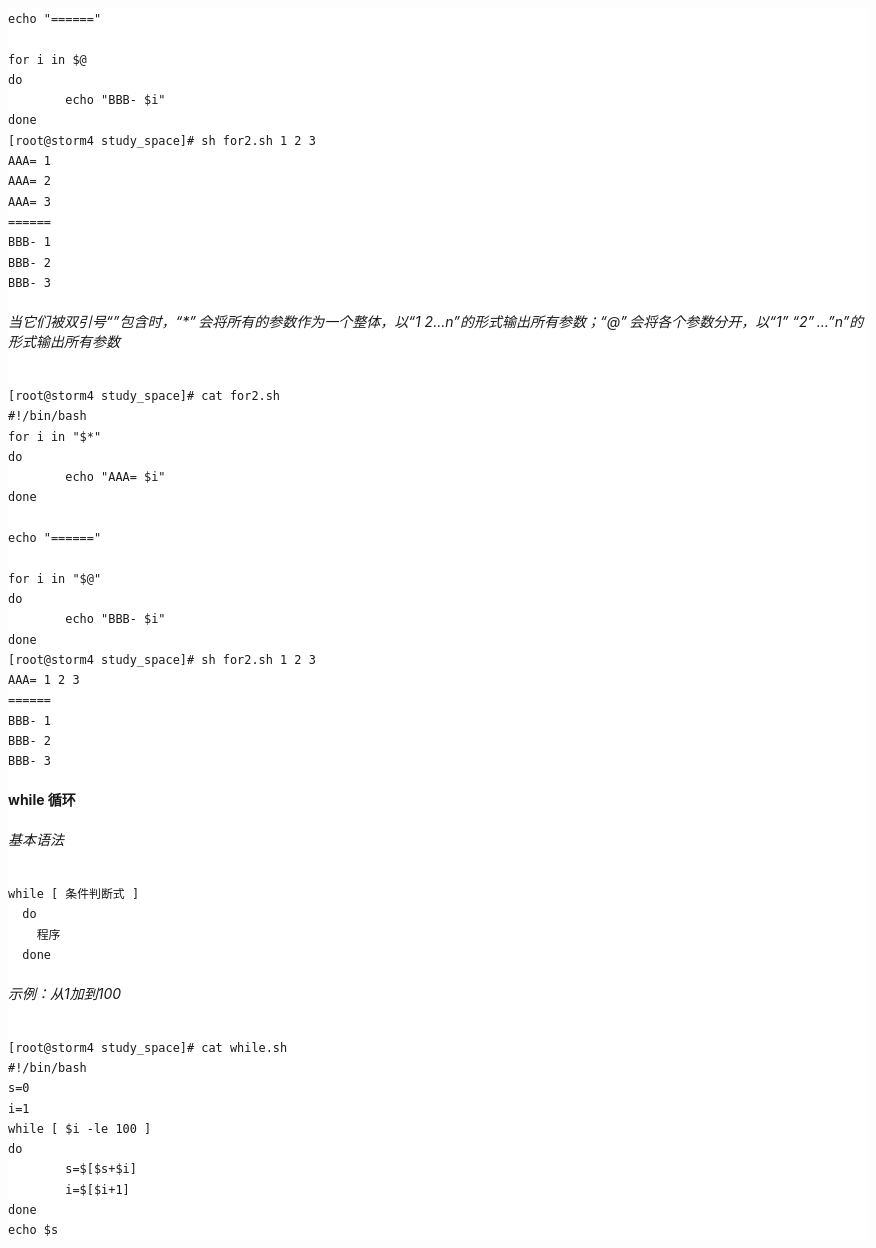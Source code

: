     echo "======"
    
    for i in $@
    do
            echo "BBB- $i"
    done
    [root@storm4 study_space]# sh for2.sh 1 2 3 
    AAA= 1
    AAA= 2
    AAA= 3
    ======
    BBB- 1
    BBB- 2
    BBB- 3
###### 当它们被双引号“”包含时，“$*”会将所有的参数作为一个整体，以“$1 $2 …$n”的形式输出所有参数；“$@”会将各个参数分开，以“$1” “$2”…”$n”的形式输出所有参数 
    [root@storm4 study_space]# cat for2.sh 
    #!/bin/bash
    for i in "$*"
    do
            echo "AAA= $i"
    done
    
    echo "======"
    
    for i in "$@"
    do
            echo "BBB- $i"
    done
    [root@storm4 study_space]# sh for2.sh 1 2 3
    AAA= 1 2 3
    ======
    BBB- 1
    BBB- 2
    BBB- 3
    
#### while 循环
###### 基本语法
    while [ 条件判断式 ] 
      do 
        程序
      done
###### 示例：从1加到100
    [root@storm4 study_space]# cat while.sh 
    #!/bin/bash
    s=0
    i=1
    while [ $i -le 100 ]
    do
            s=$[$s+$i]
            i=$[$i+1]
    done
    echo $s
    